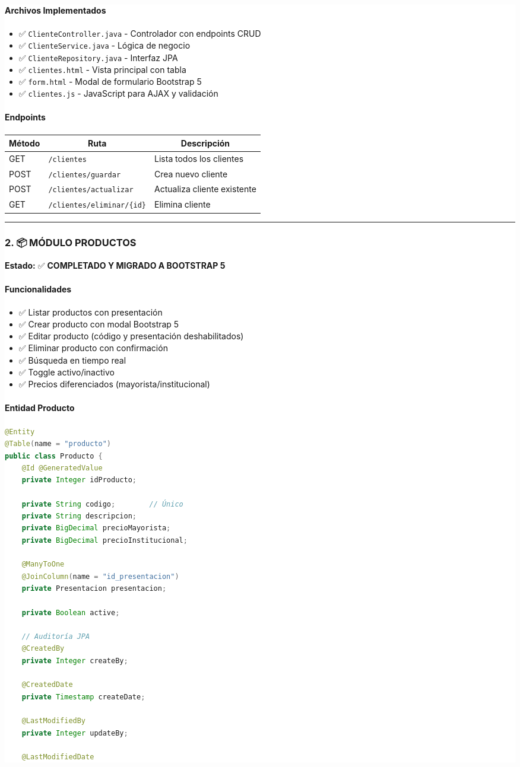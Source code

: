 #### Archivos Implementados
- ✅ `ClienteController.java` - Controlador con endpoints CRUD
- ✅ `ClienteService.java` - Lógica de negocio
- ✅ `ClienteRepository.java` - Interfaz JPA
- ✅ `clientes.html` - Vista principal con tabla
- ✅ `form.html` - Modal de formulario Bootstrap 5
- ✅ `clientes.js` - JavaScript para AJAX y validación

#### Endpoints
| Método | Ruta | Descripción |
|--------|------|-------------|
| GET | `/clientes` | Lista todos los clientes |
| POST | `/clientes/guardar` | Crea nuevo cliente |
| POST | `/clientes/actualizar` | Actualiza cliente existente |
| GET | `/clientes/eliminar/{id}` | Elimina cliente |

---

### 2. 📦 MÓDULO PRODUCTOS

**Estado:** ✅ **COMPLETADO Y MIGRADO A BOOTSTRAP 5**

#### Funcionalidades
- ✅ Listar productos con presentación
- ✅ Crear producto con modal Bootstrap 5
- ✅ Editar producto (código y presentación deshabilitados)
- ✅ Eliminar producto con confirmación
- ✅ Búsqueda en tiempo real
- ✅ Toggle activo/inactivo
- ✅ Precios diferenciados (mayorista/institucional)

#### Entidad Producto
```java
@Entity
@Table(name = "producto")
public class Producto {
    @Id @GeneratedValue
    private Integer idProducto;
    
    private String codigo;        // Único
    private String descripcion;
    private BigDecimal precioMayorista;
    private BigDecimal precioInstitucional;
    
    @ManyToOne
    @JoinColumn(name = "id_presentacion")
    private Presentacion presentacion;
    
    private Boolean active;
    
    // Auditoría JPA
    @CreatedBy
    private Integer createBy;
    
    @CreatedDate
    private Timestamp createDate;
    
    @LastModifiedBy
    private Integer updateBy;
    
    @LastModifiedDate
```